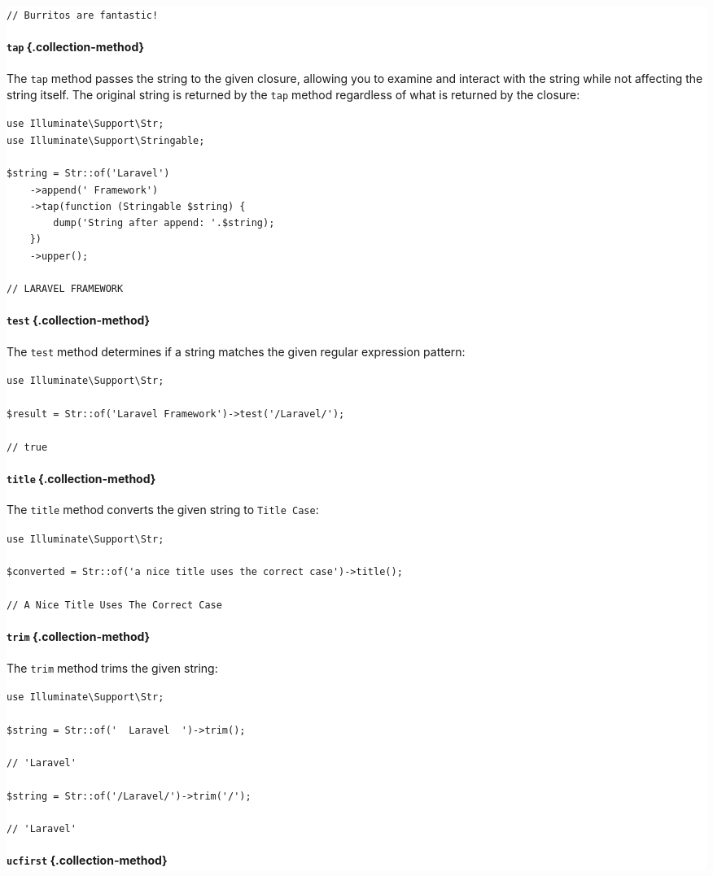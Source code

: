     // Burritos are fantastic!

<a name="method-fluent-str-tap"></a>
#### `tap` {.collection-method}

The `tap` method passes the string to the given closure, allowing you to examine and interact with the string while not affecting the string itself. The original string is returned by the `tap` method regardless of what is returned by the closure:

    use Illuminate\Support\Str;
    use Illuminate\Support\Stringable;

    $string = Str::of('Laravel')
        ->append(' Framework')
        ->tap(function (Stringable $string) {
            dump('String after append: '.$string);
        })
        ->upper();

    // LARAVEL FRAMEWORK

<a name="method-fluent-str-test"></a>
#### `test` {.collection-method}

The `test` method determines if a string matches the given regular expression pattern:

    use Illuminate\Support\Str;

    $result = Str::of('Laravel Framework')->test('/Laravel/');

    // true

<a name="method-fluent-str-title"></a>
#### `title` {.collection-method}

The `title` method converts the given string to `Title Case`:

    use Illuminate\Support\Str;

    $converted = Str::of('a nice title uses the correct case')->title();

    // A Nice Title Uses The Correct Case

<a name="method-fluent-str-trim"></a>
#### `trim` {.collection-method}

The `trim` method trims the given string:

    use Illuminate\Support\Str;

    $string = Str::of('  Laravel  ')->trim();

    // 'Laravel'

    $string = Str::of('/Laravel/')->trim('/');

    // 'Laravel'

<a name="method-fluent-str-ucfirst"></a>
#### `ucfirst` {.collection-method}
